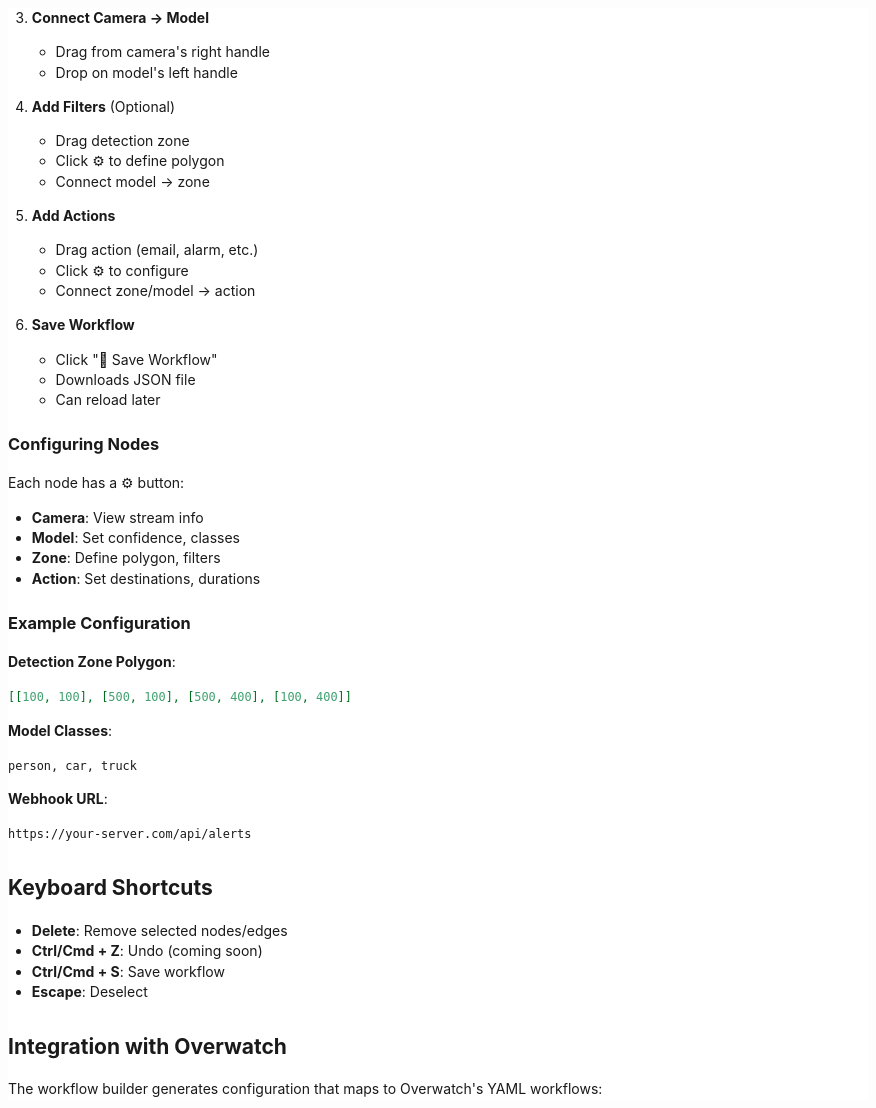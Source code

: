 3. **Connect Camera → Model**
   - Drag from camera's right handle
   - Drop on model's left handle

4. **Add Filters** (Optional)
   - Drag detection zone
   - Click ⚙️ to define polygon
   - Connect model → zone

5. **Add Actions**
   - Drag action (email, alarm, etc.)
   - Click ⚙️ to configure
   - Connect zone/model → action

6. **Save Workflow**
   - Click "💾 Save Workflow"
   - Downloads JSON file
   - Can reload later

### Configuring Nodes

Each node has a ⚙️ button:
- **Camera**: View stream info
- **Model**: Set confidence, classes
- **Zone**: Define polygon, filters
- **Action**: Set destinations, durations

### Example Configuration

**Detection Zone Polygon**:
```json
[[100, 100], [500, 100], [500, 400], [100, 400]]
```

**Model Classes**:
```
person, car, truck
```

**Webhook URL**:
```
https://your-server.com/api/alerts
```

## Keyboard Shortcuts

- **Delete**: Remove selected nodes/edges
- **Ctrl/Cmd + Z**: Undo (coming soon)
- **Ctrl/Cmd + S**: Save workflow
- **Escape**: Deselect

## Integration with Overwatch

The workflow builder generates configuration that maps to Overwatch's YAML workflows:
